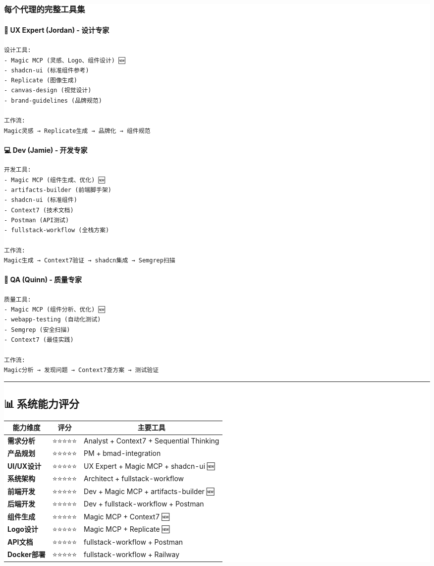 ### **每个代理的完整工具集**

#### **🎨 UX Expert (Jordan) - 设计专家**
```
设计工具:
- Magic MCP (灵感、Logo、组件设计) 🆕
- shadcn-ui (标准组件参考)
- Replicate (图像生成)
- canvas-design (视觉设计)
- brand-guidelines (品牌规范)

工作流:
Magic灵感 → Replicate生成 → 品牌化 → 组件规范
```

#### **💻 Dev (Jamie) - 开发专家**
```
开发工具:
- Magic MCP (组件生成、优化) 🆕
- artifacts-builder (前端脚手架)
- shadcn-ui (标准组件)
- Context7 (技术文档)
- Postman (API测试)
- fullstack-workflow (全栈方案)

工作流:
Magic生成 → Context7验证 → shadcn集成 → Semgrep扫描
```

#### **🧪 QA (Quinn) - 质量专家**
```
质量工具:
- Magic MCP (组件分析、优化) 🆕
- webapp-testing (自动化测试)
- Semgrep (安全扫描)
- Context7 (最佳实践)

工作流:
Magic分析 → 发现问题 → Context7查方案 → 测试验证
```

---

## 📊 **系统能力评分**

| 能力维度 | 评分 | 主要工具 |
|---------|------|---------|
| **需求分析** | ⭐⭐⭐⭐⭐ | Analyst + Context7 + Sequential Thinking |
| **产品规划** | ⭐⭐⭐⭐⭐ | PM + bmad-integration |
| **UI/UX设计** | ⭐⭐⭐⭐⭐ | UX Expert + Magic MCP + shadcn-ui 🆕 |
| **系统架构** | ⭐⭐⭐⭐⭐ | Architect + fullstack-workflow |
| **前端开发** | ⭐⭐⭐⭐⭐ | Dev + Magic MCP + artifacts-builder 🆕 |
| **后端开发** | ⭐⭐⭐⭐⭐ | Dev + fullstack-workflow + Postman |
| **组件生成** | ⭐⭐⭐⭐⭐ | Magic MCP + Context7 🆕 |
| **Logo设计** | ⭐⭐⭐⭐⭐ | Magic MCP + Replicate 🆕 |
| **API文档** | ⭐⭐⭐⭐⭐ | fullstack-workflow + Postman |
| **Docker部署** | ⭐⭐⭐⭐⭐ | fullstack-workflow + Railway |